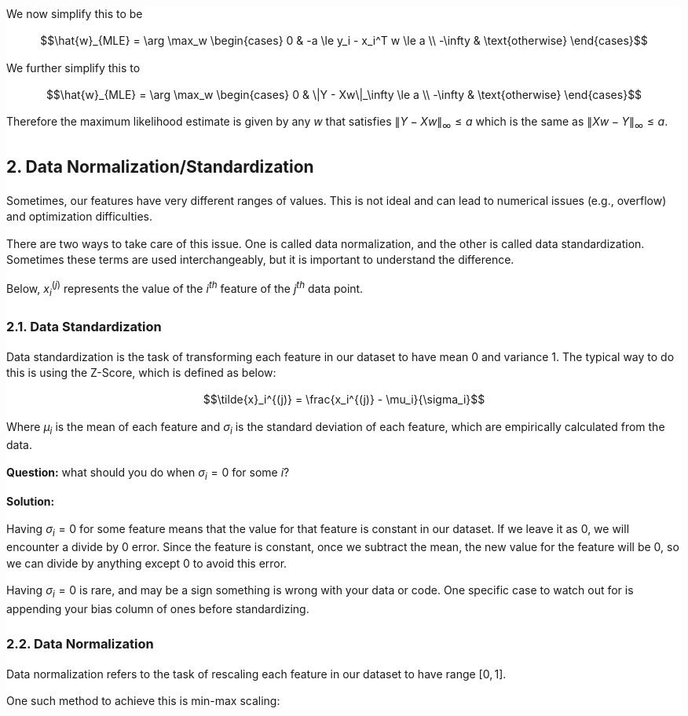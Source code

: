 We now simplify this to be

```math
\hat{w}_{MLE} = \arg \max_w \begin{cases} 0 & -a \le y_i - x_i^T w \le a \\ -\infty & \text{otherwise} \end{cases}
```

We further simplify this to

```math
\hat{w}_{MLE} = \arg \max_w \begin{cases} 0 & \|Y - Xw\|_\infty \le a \\ -\infty & \text{otherwise} \end{cases}
```

Therefore the maximum likelihood estimate is given by any $`w`$ that satisfies $`\|Y - Xw\|_\infty \le a`$ which is the same as $`\|Xw - Y\|_\infty \le a`$.

## 2. Data Normalization/Standardization

Sometimes, our features have very different ranges of values. This is not ideal and can lead to numerical issues (e.g., overflow) and optimization difficulties.

There are two ways to take care of this issue. One is called data normalization, and the other is called data standardization. Sometimes these terms are used interchangeably, but it is important to understand the difference.

Below, $`x_i^{(j)}`$ represents the value of the $`i^{th}`$ feature of the $`j^{th}`$ data point.

### 2.1. Data Standardization

Data standardization is the task of transforming each feature in our dataset to have mean 0 and variance 1. The typical way to do this is using the Z-Score, which is defined as below:

```math
\tilde{x}_i^{(j)} = \frac{x_i^{(j)} - \mu_i}{\sigma_i}
```

Where $`\mu_i`$ is the mean of each feature and $`\sigma_i`$ is the standard deviation of each feature, which are empirically calculated from the data.

**Question:** what should you do when $`\sigma_i = 0`$ for some $`i`$?

**Solution:**

Having $`\sigma_i = 0`$ for some feature means that the value for that feature is constant in our dataset. If we leave it as 0, we will encounter a divide by 0 error. Since the feature is constant, once we subtract the mean, the new value for the feature will be 0, so we can divide by anything except 0 to avoid this error.

Having $`\sigma_i = 0`$ is rare, and may be a sign something is wrong with your data or code. One specific case to watch out for is appending your bias column of ones before standardizing.

### 2.2. Data Normalization

Data normalization refers to the task of rescaling each feature in our dataset to have range $`[0, 1]`$.

One such method to achieve this is min-max scaling:
